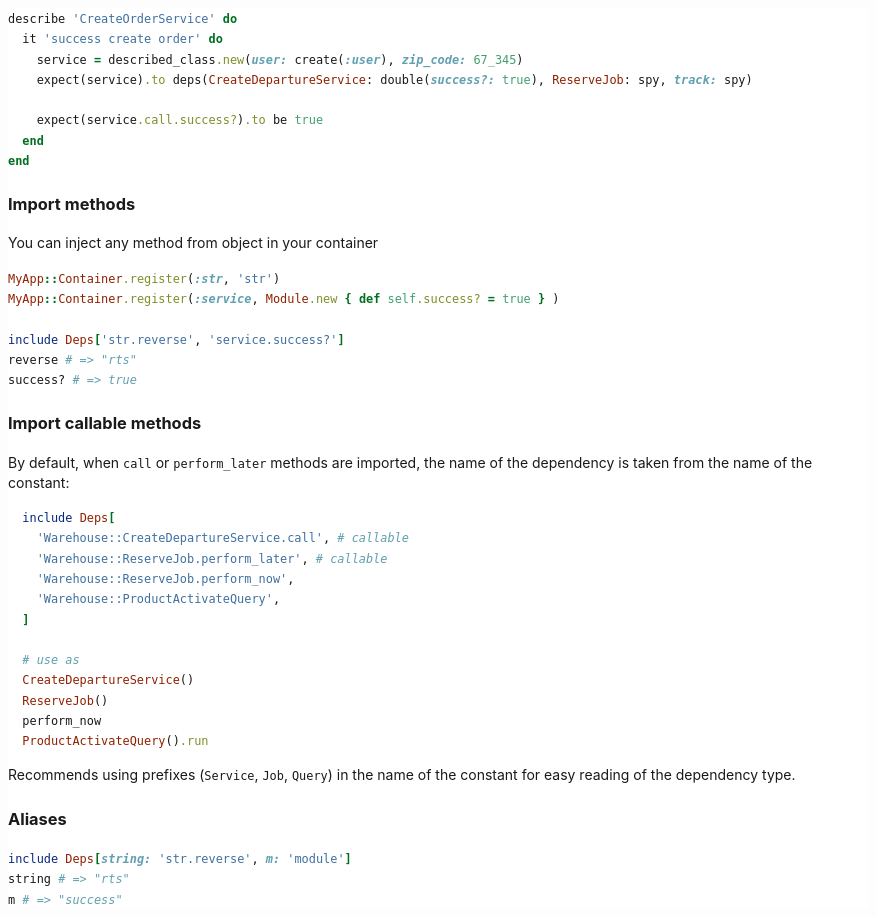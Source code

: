 ```ruby
describe 'CreateOrderService' do
  it 'success create order' do
    service = described_class.new(user: create(:user), zip_code: 67_345)
    expect(service).to deps(CreateDepartureService: double(success?: true), ReserveJob: spy, track: spy)

    expect(service.call.success?).to be true
  end
end

```

### Import methods
You can inject any method from object in your container

```ruby
MyApp::Container.register(:str, 'str')
MyApp::Container.register(:service, Module.new { def self.success? = true } )

include Deps['str.reverse', 'service.success?']
reverse # => "rts"
success? # => true
```

### Import callable methods
By default, when `call` or `perform_later` methods are imported, the name of the dependency is taken from the name of the constant:
```ruby
  include Deps[
    'Warehouse::CreateDepartureService.call', # callable
    'Warehouse::ReserveJob.perform_later', # callable
    'Warehouse::ReserveJob.perform_now',
    'Warehouse::ProductActivateQuery',
  ]

  # use as
  CreateDepartureService()
  ReserveJob()
  perform_now
  ProductActivateQuery().run
```

Recommends using prefixes (`Service`, `Job`, `Query`) in the name of the constant for easy reading of the dependency type.

### Aliases

```ruby
include Deps[string: 'str.reverse', m: 'module']
string # => "rts"
m # => "success"
```
